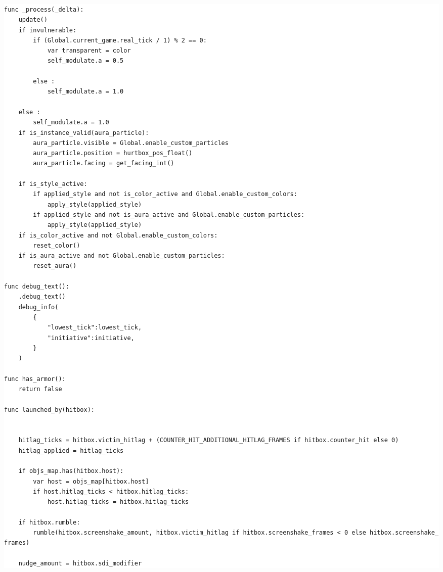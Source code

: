 	func _process(_delta):
		update()
		if invulnerable:
			if (Global.current_game.real_tick / 1) % 2 == 0:
				var transparent = color
				self_modulate.a = 0.5

			else :
				self_modulate.a = 1.0

		else :
			self_modulate.a = 1.0
		if is_instance_valid(aura_particle):
			aura_particle.visible = Global.enable_custom_particles
			aura_particle.position = hurtbox_pos_float()
			aura_particle.facing = get_facing_int()
		
		if is_style_active:
			if applied_style and not is_color_active and Global.enable_custom_colors:
				apply_style(applied_style)
			if applied_style and not is_aura_active and Global.enable_custom_particles:
				apply_style(applied_style)
		if is_color_active and not Global.enable_custom_colors:
			reset_color()
		if is_aura_active and not Global.enable_custom_particles:
			reset_aura()

	func debug_text():
		.debug_text()
		debug_info(
			{
				"lowest_tick":lowest_tick, 
				"initiative":initiative, 
			}
		)

	func has_armor():
		return false

	func launched_by(hitbox):


		hitlag_ticks = hitbox.victim_hitlag + (COUNTER_HIT_ADDITIONAL_HITLAG_FRAMES if hitbox.counter_hit else 0)
		hitlag_applied = hitlag_ticks
		
		if objs_map.has(hitbox.host):
			var host = objs_map[hitbox.host]
			if host.hitlag_ticks < hitbox.hitlag_ticks:
				host.hitlag_ticks = hitbox.hitlag_ticks
		
		if hitbox.rumble:
			rumble(hitbox.screenshake_amount, hitbox.victim_hitlag if hitbox.screenshake_frames < 0 else hitbox.screenshake_frames)
		
		nudge_amount = hitbox.sdi_modifier
		